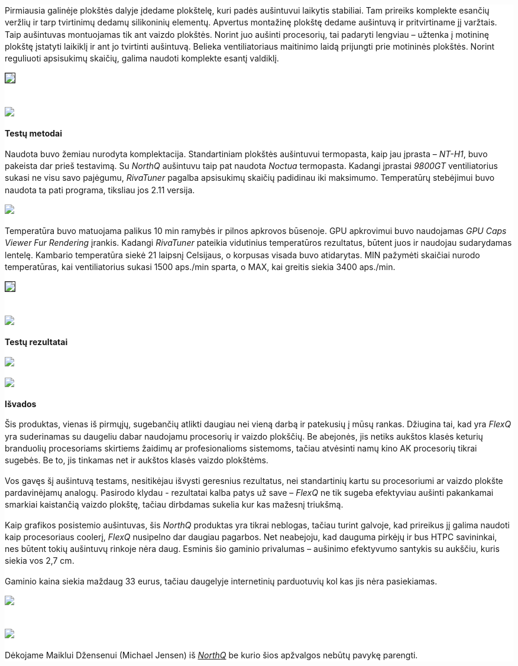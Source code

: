 <p>Pirmiausia galinėje plokštės dalyje įdedame plokštelę, kuri padės aušintuvui laikytis stabiliai. Tam prireiks komplekte esančių veržlių ir tarp tvirtinimų dedamų silikoninių elementų. Apvertus montažinę plokštę dedame aušintuvą ir pritvirtiname jį varžtais. Taip aušintuvas montuojamas tik ant vaizdo plokštės. Norint juo aušinti procesorių, tai padaryti lengviau – užtenka į motininę plokštę įstatyti laikiklį ir ant jo tvirtinti aušintuvą. Belieka ventiliatoriaus maitinimo laidą prijungti prie motininės plokštės. Norint reguliuoti apsisukimų skaičių, galima naudoti komplekte esantį valdiklį.</p>
<p><a class="ns" href="http://akuba.technews.lt/NorthQ_FlexQ/17.jpg">
<div class="imgright"><img src="http://akuba.technews.lt/NorthQ_FlexQ/mazos/17.jpg" border="1" /></div>
<p></a><a class="ns" href="http://akuba.technews.lt/NorthQ_FlexQ/18.jpg"><br /><img src="http://akuba.technews.lt/NorthQ_FlexQ/mazos/18.jpg" /><br /></a></p>
<p><b>Testų metodai</b></p>
<p>Naudota buvo žemiau nurodyta komplektacija. Standartiniam plokštės aušintuvui termopasta, kaip jau įprasta – <i>NT-H1</i>, buvo pakeista dar prieš testavimą. Su <i>NorthQ</i> aušintuvu taip pat naudota <i>Noctua</i> termopasta. Kadangi įprastai <i>9800GT</i> ventiliatorius sukasi ne visu savo pajėgumu, <i>RivaTuner</i> pagalba apsisukimų skaičių padidinau iki maksimumo. Temperatūrų stebėjimui buvo naudota ta pati programa, tiksliau jos 2.11 versija. </p>
<p><img src=" http://akuba.technews.lt/NorthQ_FlexQ/komplektacija.PNG" /></p>
<p>Temperatūra buvo matuojama palikus 10 min ramybės ir pilnos apkrovos būsenoje. GPU apkrovimui buvo naudojamas <i>GPU Caps Viewer Fur Rendering</i> įrankis. Kadangi <i>RivaTuner</i> pateikia vidutinius temperatūros rezultatus, būtent juos ir naudojau sudarydamas lentelę. Kambario temperatūra siekė 21 laipsnį Celsijaus, o korpusas visada buvo atidarytas. MIN pažymėti skaičiai nurodo temperatūras, kai ventiliatorius sukasi 1500 aps./min sparta, o MAX, kai greitis siekia 3400 aps./min.</p>
<p><a class="ns" href="http://akuba.technews.lt/NorthQ_FlexQ/19.jpg">
<div class="imgright"><img src="http://akuba.technews.lt/NorthQ_FlexQ/mazos/19.jpg" border="1" /></div>
<p></a><a class="ns" href="http://akuba.technews.lt/NorthQ_FlexQ/20.jpg"><br /><img src="http://akuba.technews.lt/NorthQ_FlexQ/mazos/20.jpg" /><br /></a></p>
<p><b>Testų rezultatai</b></p>
<p><img src=" http://akuba.technews.lt/NorthQ_FlexQ/temps.PNG" /></p>
<p><img src=" http://akuba.technews.lt/NorthQ_FlexQ/noise.PNG" /></p>
<p><b>Išvados</b></p>
<p>Šis produktas, vienas iš pirmųjų, sugebančių atlikti daugiau nei vieną darbą ir patekusių į mūsų rankas. Džiugina tai, kad yra <i>FlexQ</i> yra suderinamas su daugeliu dabar naudojamu procesorių ir vaizdo plokščių. Be abejonės, jis netiks aukštos klasės keturių branduolių procesoriams skirtiems žaidimų ar profesionalioms sistemoms, tačiau atvėsinti namų kino AK procesorių tikrai sugebės. Be to, jis tinkamas net ir aukštos klasės vaizdo plokštėms.</p>
<p>Vos gavęs šį aušintuvą testams, nesitikėjau išvysti geresnius rezultatus, nei standartinių kartu su procesoriumi ar vaizdo plokšte pardavinėjamų analogų. Pasirodo klydau - rezultatai kalba patys už save – <i>FlexQ</i> ne tik sugeba efektyviau aušinti pakankamai smarkiai kaistančią vaizdo plokštę, tačiau dirbdamas sukelia kur kas mažesnį triukšmą.</p>
<p>Kaip grafikos posistemio aušintuvas, šis <i>NorthQ</i> produktas yra tikrai neblogas, tačiau turint galvoje, kad prireikus jį galima naudoti kaip procesoriaus coolerį, <i>FlexQ</i> nusipelno dar daugiau pagarbos. Net neabejoju, kad dauguma pirkėjų ir bus HTPC savininkai, nes būtent tokių aušintuvų rinkoje nėra daug. Esminis šio gaminio privalumas – aušinimo efektyvumo santykis su aukščiu, kuris siekia vos 2,7 cm.</p>
<p>Gaminio kaina siekia maždaug 33 eurus, tačiau daugelyje internetinių parduotuvių kol kas jis nėra pasiekiamas.</p>
<p><img src="http://technews.lt/upl/Failai/renkasi.png" /><br /> </p>
<p><img src="http://www.technews.lt/upl/Failai/northq_logo.jpg" /></p>
<p>Dėkojame Maiklui Džensenui (Michael Jensen) iš <a class="ns" href="http://www.northq.com"><i>NorthQ</i></a> be kurio šios apžvalgos nebūtų pavykę parengti. </p>
<p></p>
